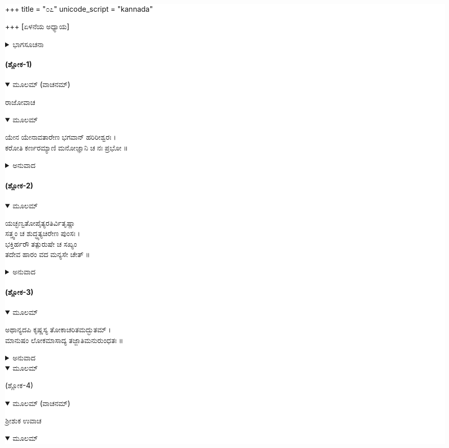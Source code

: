 +++
title = "೦೭"
unicode_script = "kannada"

+++
[ಏಳನೆಯ ಅಧ್ಯಾಯ]



<details><summary>ಭಾಗಸೂಚನಾ</summary></details>

#### (ಶ್ಲೋಕ-1)


<details open><summary>ಮೂಲಮ್ (ವಾಚನಮ್)</summary>

ರಾಜೋವಾಚ
</details>

<details open><summary>ಮೂಲಮ್</summary>

ಯೇನ ಯೇನಾವತಾರೇಣ ಭಗವಾನ್ ಹರಿರೀಶ್ವರಃ ।  
ಕರೋತಿ ಕರ್ಣರಮ್ಯಾಣಿ ಮನೋಜ್ಞಾನಿ ಚ ನಃ ಪ್ರಭೋ ॥
</details>

<details><summary>ಅನುವಾದ</summary></details>

#### (ಶ್ಲೋಕ-2)


<details open><summary>ಮೂಲಮ್</summary>

ಯಚ್ಛಣ್ವತೋಪೈತ್ಯರತಿರ್ವಿತೃಷ್ಣಾ  
ಸತ್ತ್ವಂ ಚ ಶುದ್ಧ್ಯತ್ಯಚಿರೇಣ ಪುಂಸಃ ।  
ಭಕ್ತಿರ್ಹರೌ ತತ್ಪುರುಷೇ ಚ ಸಖ್ಯಂ  
ತದೇವ ಹಾರಂ ವದ ಮನ್ಯಸೇ ಚೇತ್ ॥
</details>

<details><summary>ಅನುವಾದ</summary></details>

#### (ಶ್ಲೋಕ-3)


<details open><summary>ಮೂಲಮ್</summary>

ಅಥಾನ್ಯದಪಿ ಕೃಷ್ಣಸ್ಯ ತೋಕಾಚರಿತಮದ್ಭುತಮ್ ।  
ಮಾನುಷಂ ಲೋಕಮಾಸಾದ್ಯ ತಜ್ಜಾತಿಮನುರುಂಧತಃ ॥
</details>

<details><summary>ಅನುವಾದ</summary></details>

<details open><summary>ಮೂಲಮ್</summary>

(ಶ್ಲೋಕ-4)
</details>

<details open><summary>ಮೂಲಮ್ (ವಾಚನಮ್)</summary>

ಶ್ರೀಶುಕ ಉವಾಚ
</details>

<details open><summary>ಮೂಲಮ್</summary>

